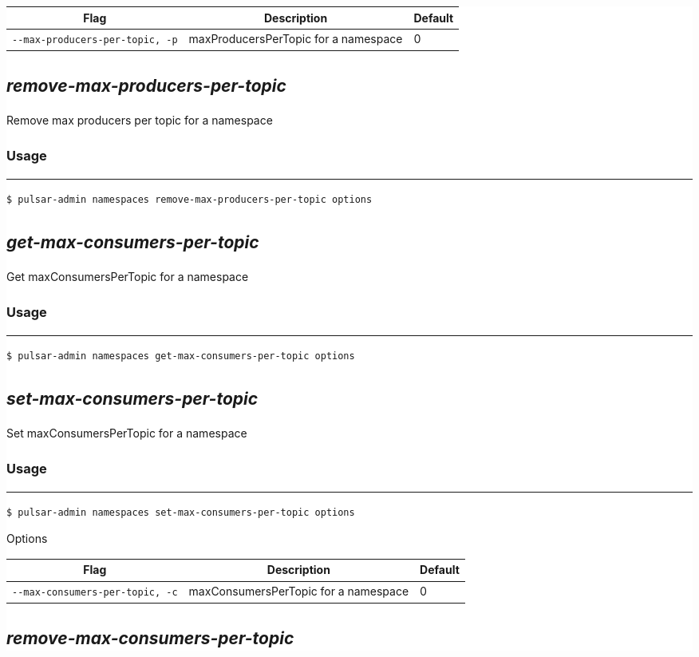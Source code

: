 
|Flag|Description|Default|
|---|---|---|
| `--max-producers-per-topic, -p` | maxProducersPerTopic for a namespace|0|


## <em>remove-max-producers-per-topic</em>

Remove max producers per topic for a namespace

### Usage

------------


```bdocs-tab:example_shell
$ pulsar-admin namespaces remove-max-producers-per-topic options
```



## <em>get-max-consumers-per-topic</em>

Get maxConsumersPerTopic for a namespace

### Usage

------------


```bdocs-tab:example_shell
$ pulsar-admin namespaces get-max-consumers-per-topic options
```



## <em>set-max-consumers-per-topic</em>

Set maxConsumersPerTopic for a namespace

### Usage

------------


```bdocs-tab:example_shell
$ pulsar-admin namespaces set-max-consumers-per-topic options
```

Options


|Flag|Description|Default|
|---|---|---|
| `--max-consumers-per-topic, -c` | maxConsumersPerTopic for a namespace|0|


## <em>remove-max-consumers-per-topic</em>
